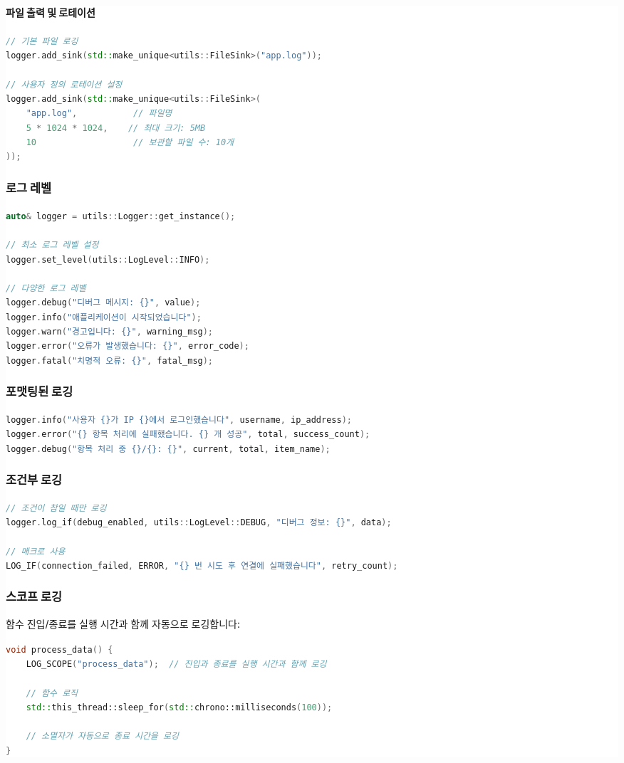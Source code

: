#### 파일 출력 및 로테이션
```cpp
// 기본 파일 로깅
logger.add_sink(std::make_unique<utils::FileSink>("app.log"));

// 사용자 정의 로테이션 설정
logger.add_sink(std::make_unique<utils::FileSink>(
    "app.log",           // 파일명
    5 * 1024 * 1024,    // 최대 크기: 5MB
    10                   // 보관할 파일 수: 10개
));
```

### 로그 레벨

```cpp
auto& logger = utils::Logger::get_instance();

// 최소 로그 레벨 설정
logger.set_level(utils::LogLevel::INFO);

// 다양한 로그 레벨
logger.debug("디버그 메시지: {}", value);
logger.info("애플리케이션이 시작되었습니다");
logger.warn("경고입니다: {}", warning_msg);
logger.error("오류가 발생했습니다: {}", error_code);
logger.fatal("치명적 오류: {}", fatal_msg);
```

### 포맷팅된 로깅

```cpp
logger.info("사용자 {}가 IP {}에서 로그인했습니다", username, ip_address);
logger.error("{} 항목 처리에 실패했습니다. {} 개 성공", total, success_count);
logger.debug("항목 처리 중 {}/{}: {}", current, total, item_name);
```

### 조건부 로깅

```cpp
// 조건이 참일 때만 로깅
logger.log_if(debug_enabled, utils::LogLevel::DEBUG, "디버그 정보: {}", data);

// 매크로 사용
LOG_IF(connection_failed, ERROR, "{} 번 시도 후 연결에 실패했습니다", retry_count);
```

### 스코프 로깅

함수 진입/종료를 실행 시간과 함께 자동으로 로깅합니다:

```cpp
void process_data() {
    LOG_SCOPE("process_data");  // 진입과 종료를 실행 시간과 함께 로깅
    
    // 함수 로직
    std::this_thread::sleep_for(std::chrono::milliseconds(100));
    
    // 소멸자가 자동으로 종료 시간을 로깅
}
```
